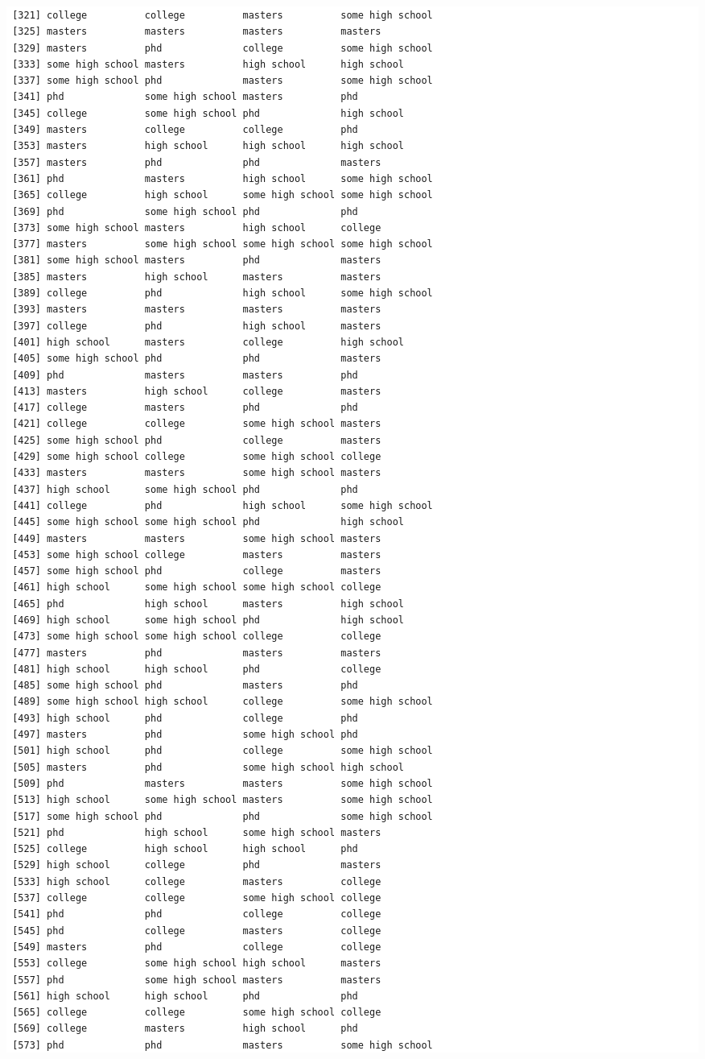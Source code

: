      [321] college          college          masters          some high school
     [325] masters          masters          masters          masters         
     [329] masters          phd              college          some high school
     [333] some high school masters          high school      high school     
     [337] some high school phd              masters          some high school
     [341] phd              some high school masters          phd             
     [345] college          some high school phd              high school     
     [349] masters          college          college          phd             
     [353] masters          high school      high school      high school     
     [357] masters          phd              phd              masters         
     [361] phd              masters          high school      some high school
     [365] college          high school      some high school some high school
     [369] phd              some high school phd              phd             
     [373] some high school masters          high school      college         
     [377] masters          some high school some high school some high school
     [381] some high school masters          phd              masters         
     [385] masters          high school      masters          masters         
     [389] college          phd              high school      some high school
     [393] masters          masters          masters          masters         
     [397] college          phd              high school      masters         
     [401] high school      masters          college          high school     
     [405] some high school phd              phd              masters         
     [409] phd              masters          masters          phd             
     [413] masters          high school      college          masters         
     [417] college          masters          phd              phd             
     [421] college          college          some high school masters         
     [425] some high school phd              college          masters         
     [429] some high school college          some high school college         
     [433] masters          masters          some high school masters         
     [437] high school      some high school phd              phd             
     [441] college          phd              high school      some high school
     [445] some high school some high school phd              high school     
     [449] masters          masters          some high school masters         
     [453] some high school college          masters          masters         
     [457] some high school phd              college          masters         
     [461] high school      some high school some high school college         
     [465] phd              high school      masters          high school     
     [469] high school      some high school phd              high school     
     [473] some high school some high school college          college         
     [477] masters          phd              masters          masters         
     [481] high school      high school      phd              college         
     [485] some high school phd              masters          phd             
     [489] some high school high school      college          some high school
     [493] high school      phd              college          phd             
     [497] masters          phd              some high school phd             
     [501] high school      phd              college          some high school
     [505] masters          phd              some high school high school     
     [509] phd              masters          masters          some high school
     [513] high school      some high school masters          some high school
     [517] some high school phd              phd              some high school
     [521] phd              high school      some high school masters         
     [525] college          high school      high school      phd             
     [529] high school      college          phd              masters         
     [533] high school      college          masters          college         
     [537] college          college          some high school college         
     [541] phd              phd              college          college         
     [545] phd              college          masters          college         
     [549] masters          phd              college          college         
     [553] college          some high school high school      masters         
     [557] phd              some high school masters          masters         
     [561] high school      high school      phd              phd             
     [565] college          college          some high school college         
     [569] college          masters          high school      phd             
     [573] phd              phd              masters          some high school